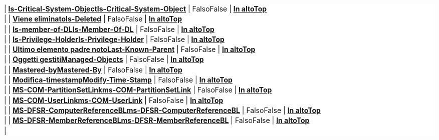 | [<span data-ttu-id="c24fc-535">**Is-Critical-System-Object**</span><span class="sxs-lookup"><span data-stu-id="c24fc-535">**Is-Critical-System-Object**</span></span>](a-iscriticalsystemobject.md)               | <span data-ttu-id="c24fc-536">Falso</span><span class="sxs-lookup"><span data-stu-id="c24fc-536">False</span></span>     | [<span data-ttu-id="c24fc-537">**In alto**</span><span class="sxs-lookup"><span data-stu-id="c24fc-537">**Top**</span></span>](c-top.md)<br/> |
| [<span data-ttu-id="c24fc-538">**Viene eliminato**</span><span class="sxs-lookup"><span data-stu-id="c24fc-538">**Is-Deleted**</span></span>](a-isdeleted.md)                                           | <span data-ttu-id="c24fc-539">Falso</span><span class="sxs-lookup"><span data-stu-id="c24fc-539">False</span></span>     | [<span data-ttu-id="c24fc-540">**In alto**</span><span class="sxs-lookup"><span data-stu-id="c24fc-540">**Top**</span></span>](c-top.md)<br/> |
| [<span data-ttu-id="c24fc-541">**Is-member-of-DL**</span><span class="sxs-lookup"><span data-stu-id="c24fc-541">**Is-Member-Of-DL**</span></span>](a-memberof.md)                                       | <span data-ttu-id="c24fc-542">Falso</span><span class="sxs-lookup"><span data-stu-id="c24fc-542">False</span></span>     | [<span data-ttu-id="c24fc-543">**In alto**</span><span class="sxs-lookup"><span data-stu-id="c24fc-543">**Top**</span></span>](c-top.md)<br/> |
| [<span data-ttu-id="c24fc-544">**Is-Privilege-Holder**</span><span class="sxs-lookup"><span data-stu-id="c24fc-544">**Is-Privilege-Holder**</span></span>](a-isprivilegeholder.md)                          | <span data-ttu-id="c24fc-545">Falso</span><span class="sxs-lookup"><span data-stu-id="c24fc-545">False</span></span>     | [<span data-ttu-id="c24fc-546">**In alto**</span><span class="sxs-lookup"><span data-stu-id="c24fc-546">**Top**</span></span>](c-top.md)<br/> |
| [<span data-ttu-id="c24fc-547">**Ultimo elemento padre noto**</span><span class="sxs-lookup"><span data-stu-id="c24fc-547">**Last-Known-Parent**</span></span>](a-lastknownparent.md)                              | <span data-ttu-id="c24fc-548">Falso</span><span class="sxs-lookup"><span data-stu-id="c24fc-548">False</span></span>     | [<span data-ttu-id="c24fc-549">**In alto**</span><span class="sxs-lookup"><span data-stu-id="c24fc-549">**Top**</span></span>](c-top.md)<br/> |
| [<span data-ttu-id="c24fc-550">**Oggetti gestiti**</span><span class="sxs-lookup"><span data-stu-id="c24fc-550">**Managed-Objects**</span></span>](a-managedobjects.md)                                 | <span data-ttu-id="c24fc-551">Falso</span><span class="sxs-lookup"><span data-stu-id="c24fc-551">False</span></span>     | [<span data-ttu-id="c24fc-552">**In alto**</span><span class="sxs-lookup"><span data-stu-id="c24fc-552">**Top**</span></span>](c-top.md)<br/> |
| [<span data-ttu-id="c24fc-553">**Mastered-by**</span><span class="sxs-lookup"><span data-stu-id="c24fc-553">**Mastered-By**</span></span>](a-masteredby.md)                                         | <span data-ttu-id="c24fc-554">Falso</span><span class="sxs-lookup"><span data-stu-id="c24fc-554">False</span></span>     | [<span data-ttu-id="c24fc-555">**In alto**</span><span class="sxs-lookup"><span data-stu-id="c24fc-555">**Top**</span></span>](c-top.md)<br/> |
| [<span data-ttu-id="c24fc-556">**Modifica-timestamp**</span><span class="sxs-lookup"><span data-stu-id="c24fc-556">**Modify-Time-Stamp**</span></span>](a-modifytimestamp.md)                              | <span data-ttu-id="c24fc-557">Falso</span><span class="sxs-lookup"><span data-stu-id="c24fc-557">False</span></span>     | [<span data-ttu-id="c24fc-558">**In alto**</span><span class="sxs-lookup"><span data-stu-id="c24fc-558">**Top**</span></span>](c-top.md)<br/> |
| [<span data-ttu-id="c24fc-559">**MS-COM-PartitionSetLink**</span><span class="sxs-lookup"><span data-stu-id="c24fc-559">**ms-COM-PartitionSetLink**</span></span>](a-mscom-partitionsetlink.md)                 | <span data-ttu-id="c24fc-560">Falso</span><span class="sxs-lookup"><span data-stu-id="c24fc-560">False</span></span>     | [<span data-ttu-id="c24fc-561">**In alto**</span><span class="sxs-lookup"><span data-stu-id="c24fc-561">**Top**</span></span>](c-top.md)<br/> |
| [<span data-ttu-id="c24fc-562">**MS-COM-UserLink**</span><span class="sxs-lookup"><span data-stu-id="c24fc-562">**ms-COM-UserLink**</span></span>](a-mscom-userlink.md)                                 | <span data-ttu-id="c24fc-563">Falso</span><span class="sxs-lookup"><span data-stu-id="c24fc-563">False</span></span>     | [<span data-ttu-id="c24fc-564">**In alto**</span><span class="sxs-lookup"><span data-stu-id="c24fc-564">**Top**</span></span>](c-top.md)<br/> |
| [<span data-ttu-id="c24fc-565">**MS-DFSR-ComputerReferenceBL**</span><span class="sxs-lookup"><span data-stu-id="c24fc-565">**ms-DFSR-ComputerReferenceBL**</span></span>](a-msdfsr-computerreferencebl.md)         | <span data-ttu-id="c24fc-566">Falso</span><span class="sxs-lookup"><span data-stu-id="c24fc-566">False</span></span>     | [<span data-ttu-id="c24fc-567">**In alto**</span><span class="sxs-lookup"><span data-stu-id="c24fc-567">**Top**</span></span>](c-top.md)<br/> |
| [<span data-ttu-id="c24fc-568">**MS-DFSR-MemberReferenceBL**</span><span class="sxs-lookup"><span data-stu-id="c24fc-568">**ms-DFSR-MemberReferenceBL**</span></span>](a-msdfsr-memberreferencebl.md)             | <span data-ttu-id="c24fc-569">Falso</span><span class="sxs-lookup"><span data-stu-id="c24fc-569">False</span></span>     | [<span data-ttu-id="c24fc-570">**In alto**</span><span class="sxs-lookup"><span data-stu-id="c24fc-570">**Top**</span></span>](c-top.md)<br/> |